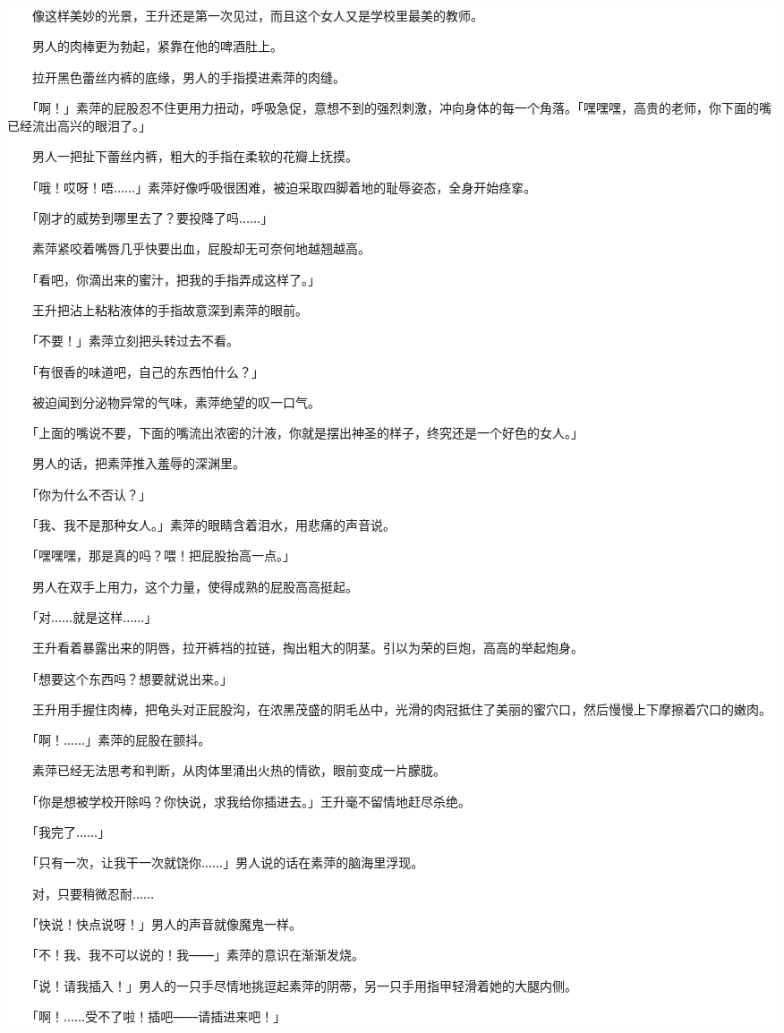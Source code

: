 　　像这样美妙的光景，王升还是第一次见过，而且这个女人又是学校里最美的教师。

　　男人的肉棒更为勃起，紧靠在他的啤酒肚上。

　　拉开黑色蕾丝内裤的底缘，男人的手指摸进素萍的肉缝。

　　「啊！」素萍的屁股忍不住更用力扭动，呼吸急促，意想不到的强烈刺激，冲向身体的每一个角落。「嘿嘿嘿，高贵的老师，你下面的嘴已经流出高兴的眼泪了。」

　　男人一把扯下蕾丝内裤，粗大的手指在柔软的花瓣上抚摸。

　　「哦！哎呀！唔……」素萍好像呼吸很困难，被迫采取四脚着地的耻辱姿态，全身开始痉挛。

　　「刚才的威势到哪里去了？要投降了吗……」

　　素萍紧咬着嘴唇几乎快要出血，屁股却无可奈何地越翘越高。

　　「看吧，你滴出来的蜜汁，把我的手指弄成这样了。」

　　王升把沾上粘粘液体的手指故意深到素萍的眼前。

　　「不要！」素萍立刻把头转过去不看。

　　「有很香的味道吧，自己的东西怕什么？」

　　被迫闻到分泌物异常的气味，素萍绝望的叹一口气。

　　「上面的嘴说不要，下面的嘴流出浓密的汁液，你就是摆出神圣的样子，终究还是一个好色的女人。」

　　男人的话，把素萍推入羞辱的深渊里。

　　「你为什么不否认？」

　　「我、我不是那种女人。」素萍的眼睛含着泪水，用悲痛的声音说。

　　「嘿嘿嘿，那是真的吗？喂！把屁股抬高一点。」

　　男人在双手上用力，这个力量，使得成熟的屁股高高挺起。

　　「对……就是这样……」

　　王升看着暴露出来的阴唇，拉开裤裆的拉链，掏出粗大的阴茎。引以为荣的巨炮，高高的举起炮身。

　　「想要这个东西吗？想要就说出来。」

　　王升用手握住肉棒，把龟头对正屁股沟，在浓黑茂盛的阴毛丛中，光滑的肉冠抵住了美丽的蜜穴口，然后慢慢上下摩擦着穴口的嫩肉。

　　「啊！……」素萍的屁股在颤抖。

　　素萍已经无法思考和判断，从肉体里涌出火热的情欲，眼前变成一片朦胧。

　　「你是想被学校开除吗？你快说，求我给你插进去。」王升毫不留情地赶尽杀绝。

　　「我完了……」

　　「只有一次，让我干一次就饶你……」男人说的话在素萍的脑海里浮现。

　　对，只要稍微忍耐……

　　「快说！快点说呀！」男人的声音就像魔鬼一样。

　　「不！我、我不可以说的！我——」素萍的意识在渐渐发烧。

　　「说！请我插入！」男人的一只手尽情地挑逗起素萍的阴蒂，另一只手用指甲轻滑着她的大腿内侧。

　　「啊！……受不了啦！插吧——请插进来吧！」
